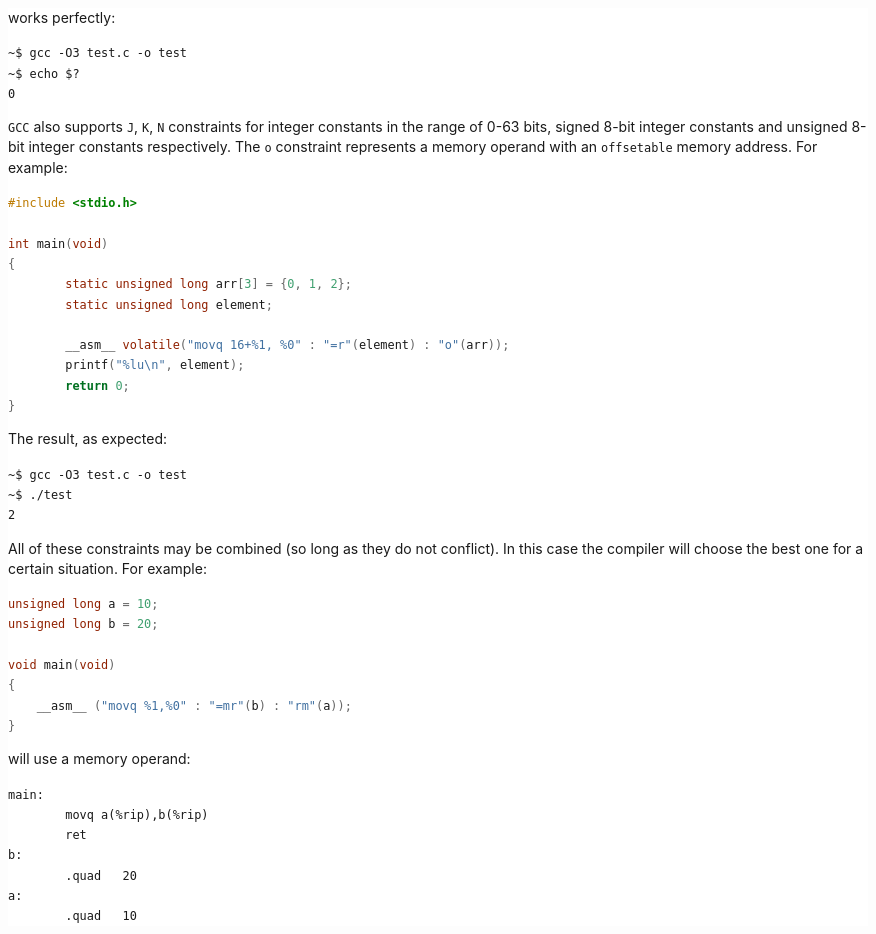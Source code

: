 works perfectly:

```
~$ gcc -O3 test.c -o test
~$ echo $?
0
```

`GCC` also supports `J`, `K`, `N` constraints for integer constants in the range of 0-63 bits, signed 8-bit integer constants and unsigned 8-bit integer constants respectively. The `o` constraint represents a memory operand with an `offsetable` memory address. For example:

```C
#include <stdio.h>

int main(void)
{
        static unsigned long arr[3] = {0, 1, 2};
        static unsigned long element;
        
        __asm__ volatile("movq 16+%1, %0" : "=r"(element) : "o"(arr));
        printf("%lu\n", element);
        return 0;
}
```

The result, as expected:

```
~$ gcc -O3 test.c -o test
~$ ./test
2
```

All of these constraints may be combined (so long as they do not conflict). In this case the compiler will choose the best one for a certain situation. For example:

```C
unsigned long a = 10;
unsigned long b = 20;

void main(void)
{
    __asm__ ("movq %1,%0" : "=mr"(b) : "rm"(a));
}
```

will use a memory operand:

```assembly
main:
        movq a(%rip),b(%rip)
        ret
b:
        .quad   20
a:
        .quad   10
```
